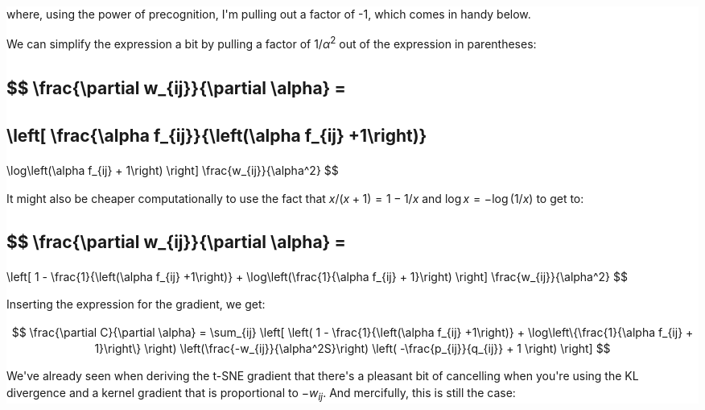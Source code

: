 where, using the power of precognition, I'm pulling out a factor of -1, which 
comes in handy below.

We can simplify the expression a bit by pulling a factor of $1/\alpha^2$ out
of the expression in parentheses:

$$
\frac{\partial w_{ij}}{\partial \alpha} =
-
\left[
\frac{\alpha f_{ij}}{\left(\alpha f_{ij} +1\right)}
-
\log\left(\alpha f_{ij} + 1\right)
\right]
\frac{w_{ij}}{\alpha^2}
$$

It might also be cheaper computationally to use the fact that 
$x / (x + 1) = 1 - 1 / x$ and $\log x = - \log(1 / x)$ to get to:

$$
\frac{\partial w_{ij}}{\partial \alpha} =
-
\left[
1 - 
\frac{1}{\left(\alpha f_{ij} +1\right)}
+
\log\left(\frac{1}{\alpha f_{ij} + 1}\right)
\right]
\frac{w_{ij}}{\alpha^2}
$$


Inserting the expression for the gradient, we get:

$$
\frac{\partial C}{\partial \alpha} = 
  \sum_{ij}
  \left[
    \left(
      1 - 
      \frac{1}{\left(\alpha f_{ij} +1\right)}
      +
      \log\left\{\frac{1}{\alpha f_{ij} + 1}\right\}
    \right)
    \left(\frac{-w_{ij}}{\alpha^2S}\right)
      \left(
        -\frac{p_{ij}}{q_{ij}} + 1
      \right)
\right]
$$

We've already seen when deriving the t-SNE gradient that there's a 
pleasant bit of cancelling when you're using the KL divergence and a kernel
gradient that is proportional to $-w_{ij}$. And mercifully, this is still
the case:
